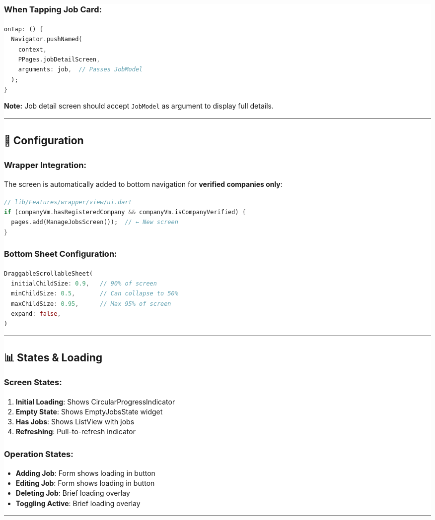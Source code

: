 ### **When Tapping Job Card:**
```dart
onTap: () {
  Navigator.pushNamed(
    context,
    PPages.jobDetailScreen,
    arguments: job,  // Passes JobModel
  );
}
```

**Note:** Job detail screen should accept `JobModel` as argument to display full details.

---

## 🔧 Configuration

### **Wrapper Integration:**
The screen is automatically added to bottom navigation for **verified companies only**:

```dart
// lib/Features/wrapper/view/ui.dart
if (companyVm.hasRegisteredCompany && companyVm.isCompanyVerified) {
  pages.add(ManageJobsScreen());  // ← New screen
}
```

### **Bottom Sheet Configuration:**
```dart
DraggableScrollableSheet(
  initialChildSize: 0.9,   // 90% of screen
  minChildSize: 0.5,       // Can collapse to 50%
  maxChildSize: 0.95,      // Max 95% of screen
  expand: false,
)
```

---

## 📊 States & Loading

### **Screen States:**
1. **Initial Loading**: Shows CircularProgressIndicator
2. **Empty State**: Shows EmptyJobsState widget
3. **Has Jobs**: Shows ListView with jobs
4. **Refreshing**: Pull-to-refresh indicator

### **Operation States:**
- **Adding Job**: Form shows loading in button
- **Editing Job**: Form shows loading in button
- **Deleting Job**: Brief loading overlay
- **Toggling Active**: Brief loading overlay

---